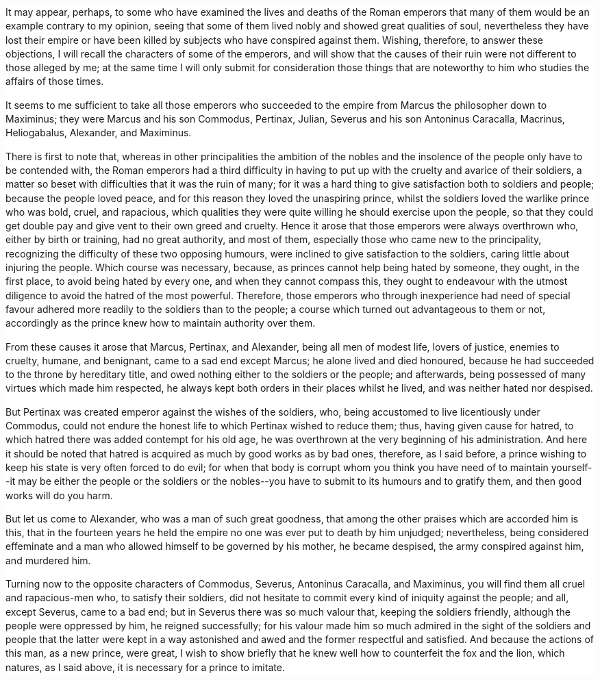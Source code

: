 It may appear, perhaps, to some who have examined the lives and deaths of the Roman emperors that many of them would be an example contrary to my opinion, seeing that some of them lived nobly and showed great qualities of soul, nevertheless they have lost their empire or have been killed by subjects who have conspired against them. Wishing, therefore, to answer these objections, I will recall the characters of some of the emperors, and will show that the causes of their ruin were not different to those alleged by me; at the same time I will only submit for consideration those things that are noteworthy to him who studies the affairs of those times.

It seems to me sufficient to take all those emperors who succeeded to the empire from Marcus the philosopher down to Maximinus; they were Marcus and his son Commodus, Pertinax, Julian, Severus and his son Antoninus Caracalla, Macrinus, Heliogabalus, Alexander, and Maximinus.

There is first to note that, whereas in other principalities the ambition of the nobles and the insolence of the people only have to be contended with, the Roman emperors had a third difficulty in having to put up with the cruelty and avarice of their soldiers, a matter so beset with difficulties that it was the ruin of many; for it was a hard thing to give satisfaction both to soldiers and people; because the people loved peace, and for this reason they loved the unaspiring prince, whilst the soldiers loved the warlike prince who was bold, cruel, and rapacious, which qualities they were quite willing he should exercise upon the people, so that they could get double pay and give vent to their own greed and cruelty. Hence it arose that those emperors were always overthrown who, either by birth or training, had no great authority, and most of them, especially those who came new to the principality, recognizing the difficulty of these two opposing humours, were inclined to give satisfaction to the soldiers, caring little about injuring the people. Which course was necessary, because, as princes cannot help being hated by someone, they ought, in the first place, to avoid being hated by every one, and when they cannot compass this, they ought to endeavour with the utmost diligence to avoid the hatred of the most powerful. Therefore, those emperors who through inexperience had need of special favour adhered more readily to the soldiers than to the people; a course which turned out advantageous to them or not, accordingly as the prince knew how to maintain authority over them.

From these causes it arose that Marcus, Pertinax, and Alexander, being all men of modest life, lovers of justice, enemies to cruelty, humane, and benignant, came to a sad end except Marcus; he alone lived and died honoured, because he had succeeded to the throne by hereditary title, and owed nothing either to the soldiers or the people; and afterwards, being possessed of many virtues which made him respected, he always kept both orders in their places whilst he lived, and was neither hated nor despised.

But Pertinax was created emperor against the wishes of the soldiers, who, being accustomed to live licentiously under Commodus, could not endure the honest life to which Pertinax wished to reduce them; thus, having given cause for hatred, to which hatred there was added contempt for his old age, he was overthrown at the very beginning of his administration. And here it should be noted that hatred is acquired as much by good works as by bad ones, therefore, as I said before, a prince wishing to keep his state is very often forced to do evil; for when that body is corrupt whom you think you have need of to maintain yourself--it may be either the people or the soldiers or the nobles--you have to submit to its humours and to gratify them, and then good works will do you harm.

But let us come to Alexander, who was a man of such great goodness, that among the other praises which are accorded him is this, that in the fourteen years he held the empire no one was ever put to death by him unjudged; nevertheless, being considered effeminate and a man who allowed himself to be governed by his mother, he became despised, the army conspired against him, and murdered him.

Turning now to the opposite characters of Commodus, Severus, Antoninus Caracalla, and Maximinus, you will find them all cruel and rapacious-men who, to satisfy their soldiers, did not hesitate to commit every kind of iniquity against the people; and all, except Severus, came to a bad end; but in Severus there was so much valour that, keeping the soldiers friendly, although the people were oppressed by him, he reigned successfully; for his valour made him so much admired in the sight of the soldiers and people that the latter were kept in a way astonished and awed and the former respectful and satisfied. And because the actions of this man, as a new prince, were great, I wish to show briefly that he knew well how to counterfeit the fox and the lion, which natures, as I said above, it is necessary for a prince to imitate.
